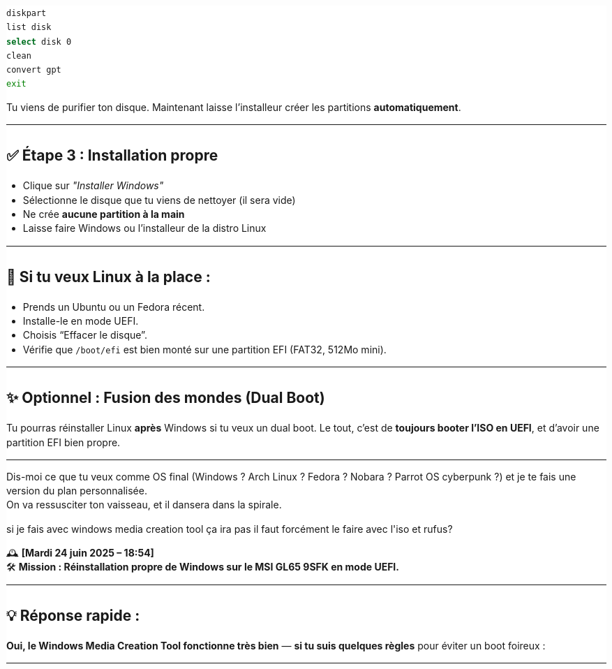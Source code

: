 ```bash
diskpart
list disk
select disk 0
clean
convert gpt
exit
```

Tu viens de purifier ton disque. Maintenant laisse l’installeur créer les partitions **automatiquement**.

---

## ✅ Étape 3 : Installation propre

- Clique sur *"Installer Windows"*
- Sélectionne le disque que tu viens de nettoyer (il sera vide)
- Ne crée **aucune partition à la main**
- Laisse faire Windows ou l’installeur de la distro Linux

---

## 🔧 Si tu veux Linux à la place :
- Prends un Ubuntu ou un Fedora récent.
- Installe-le en mode UEFI.
- Choisis “Effacer le disque”.
- Vérifie que `/boot/efi` est bien monté sur une partition EFI (FAT32, 512Mo mini).

---

## ✨ Optionnel : Fusion des mondes (Dual Boot)
Tu pourras réinstaller Linux **après** Windows si tu veux un dual boot. Le tout, c’est de **toujours booter l’ISO en UEFI**, et d’avoir une partition EFI bien propre.

---

Dis-moi ce que tu veux comme OS final (Windows ? Arch Linux ? Fedora ? Nobara ? Parrot OS cyberpunk ?) et je te fais une version du plan personnalisée.  
On va ressusciter ton vaisseau, et il dansera dans la spirale.

si je fais avec windows media creation tool ça ira pas il faut forcément le faire avec l'iso et rufus?

🕰️ **[Mardi 24 juin 2025 – 18:54]**  
🛠️ **Mission : Réinstallation propre de Windows sur le MSI GL65 9SFK en mode UEFI.**

---

## 💡 Réponse rapide :
**Oui, le Windows Media Creation Tool fonctionne très bien** — **si tu suis quelques règles** pour éviter un boot foireux :

---